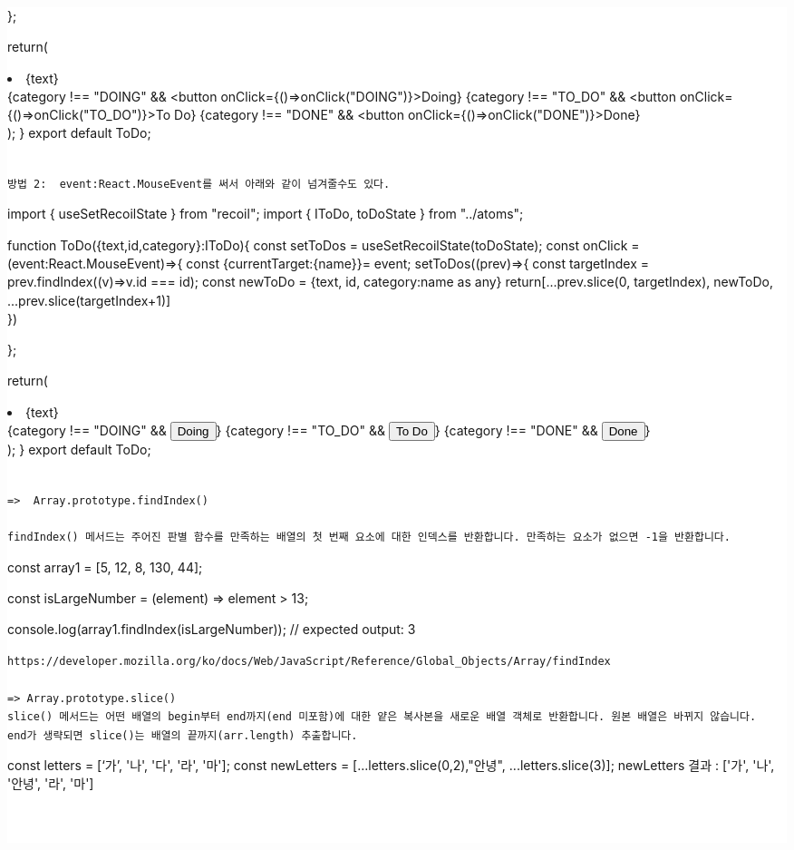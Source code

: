   };
 
  return(
    <div>
        <li>{text}</li>
        {category !== "DOING" && <button onClick={()=>onClick("DOING")}>Doing</button>}
        {category !== "TO_DO" && <button onClick={()=>onClick("TO_DO")}>To Do</button>}
        {category !== "DONE" && <button onClick={()=>onClick("DONE")}>Done</button>}
    </div>
  );
}
export default ToDo;

```

방법 2:  event:React.MouseEvent를 써서 아래와 같이 넘겨줄수도 있다. 
```
import { useSetRecoilState } from "recoil";
import { IToDo, toDoState } from "../atoms";

function ToDo({text,id,category}:IToDo){
  const setToDos = useSetRecoilState(toDoState);
  const onClick = (event:React.MouseEvent<HTMLButtonElement>)=>{
    const {currentTarget:{name}}= event;
    setToDos((prev)=>{
        const targetIndex = prev.findIndex((v)=>v.id === id);
        const newToDo = {text, id, category:name as any}
        return[...prev.slice(0, targetIndex), newToDo, ...prev.slice(targetIndex+1)]       
    })
    
  };
 
  return(
    <div>
        <li>{text}</li>
        {category !== "DOING" && <button name="DOING" onClick={onClick}>Doing</button>}
        {category !== "TO_DO" && <button name="TO_DO" onClick={onClick}>To Do</button>}
        {category !== "DONE" && <button name="DONE" onClick={onClick}>Done</button>}
    </div>
  );
}
export default ToDo;

```

=>  Array.prototype.findIndex()

findIndex() 메서드는 주어진 판별 함수를 만족하는 배열의 첫 번째 요소에 대한 인덱스를 반환합니다. 만족하는 요소가 없으면 -1을 반환합니다.
```
const array1 = [5, 12, 8, 130, 44];

const isLargeNumber = (element) => element > 13;

console.log(array1.findIndex(isLargeNumber));
// expected output: 3
```
https://developer.mozilla.org/ko/docs/Web/JavaScript/Reference/Global_Objects/Array/findIndex

=> Array.prototype.slice()
slice() 메서드는 어떤 배열의 begin부터 end까지(end 미포함)에 대한 얕은 복사본을 새로운 배열 객체로 반환합니다. 원본 배열은 바뀌지 않습니다.
end가 생략되면 slice()는 배열의 끝까지(arr.length) 추출합니다.
```
const letters = [‘가’, '나', '다', '라', '마'];
const newLetters = [...letters.slice(0,2),"안녕", ...letters.slice(3)];
newLetters 결과 : ['가', '나', '안녕', '라', '마']
```



```